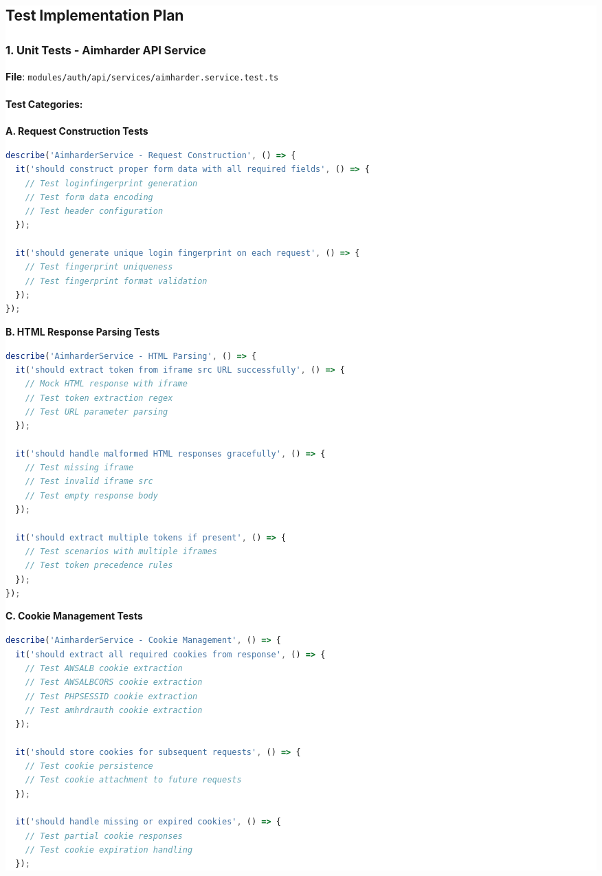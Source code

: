 ## Test Implementation Plan

### 1. Unit Tests - Aimharder API Service

**File**: `modules/auth/api/services/aimharder.service.test.ts`

#### Test Categories:

**A. Request Construction Tests**
```typescript
describe('AimharderService - Request Construction', () => {
  it('should construct proper form data with all required fields', () => {
    // Test loginfingerprint generation
    // Test form data encoding
    // Test header configuration
  });

  it('should generate unique login fingerprint on each request', () => {
    // Test fingerprint uniqueness
    // Test fingerprint format validation
  });
});
```

**B. HTML Response Parsing Tests**
```typescript
describe('AimharderService - HTML Parsing', () => {
  it('should extract token from iframe src URL successfully', () => {
    // Mock HTML response with iframe
    // Test token extraction regex
    // Test URL parameter parsing
  });

  it('should handle malformed HTML responses gracefully', () => {
    // Test missing iframe
    // Test invalid iframe src
    // Test empty response body
  });

  it('should extract multiple tokens if present', () => {
    // Test scenarios with multiple iframes
    // Test token precedence rules
  });
});
```

**C. Cookie Management Tests**
```typescript
describe('AimharderService - Cookie Management', () => {
  it('should extract all required cookies from response', () => {
    // Test AWSALB cookie extraction
    // Test AWSALBCORS cookie extraction
    // Test PHPSESSID cookie extraction
    // Test amhrdrauth cookie extraction
  });

  it('should store cookies for subsequent requests', () => {
    // Test cookie persistence
    // Test cookie attachment to future requests
  });

  it('should handle missing or expired cookies', () => {
    // Test partial cookie responses
    // Test cookie expiration handling
  });
```